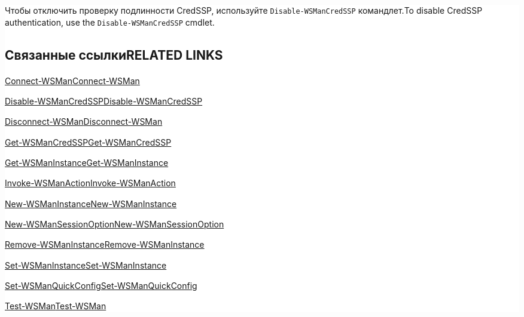 <span data-ttu-id="fddbe-177">Чтобы отключить проверку подлинности CredSSP, используйте `Disable-WSManCredSSP` командлет.</span><span class="sxs-lookup"><span data-stu-id="fddbe-177">To disable CredSSP authentication, use the `Disable-WSManCredSSP` cmdlet.</span></span>

## <span data-ttu-id="fddbe-178">Связанные ссылки</span><span class="sxs-lookup"><span data-stu-id="fddbe-178">RELATED LINKS</span></span>

[<span data-ttu-id="fddbe-179">Connect-WSMan</span><span class="sxs-lookup"><span data-stu-id="fddbe-179">Connect-WSMan</span></span>](Connect-WSMan.md)

[<span data-ttu-id="fddbe-180">Disable-WSManCredSSP</span><span class="sxs-lookup"><span data-stu-id="fddbe-180">Disable-WSManCredSSP</span></span>](Disable-WSManCredSSP.md)

[<span data-ttu-id="fddbe-181">Disconnect-WSMan</span><span class="sxs-lookup"><span data-stu-id="fddbe-181">Disconnect-WSMan</span></span>](Disconnect-WSMan.md)

[<span data-ttu-id="fddbe-182">Get-WSManCredSSP</span><span class="sxs-lookup"><span data-stu-id="fddbe-182">Get-WSManCredSSP</span></span>](Get-WSManCredSSP.md)

[<span data-ttu-id="fddbe-183">Get-WSManInstance</span><span class="sxs-lookup"><span data-stu-id="fddbe-183">Get-WSManInstance</span></span>](Get-WSManInstance.md)

[<span data-ttu-id="fddbe-184">Invoke-WSManAction</span><span class="sxs-lookup"><span data-stu-id="fddbe-184">Invoke-WSManAction</span></span>](Invoke-WSManAction.md)

[<span data-ttu-id="fddbe-185">New-WSManInstance</span><span class="sxs-lookup"><span data-stu-id="fddbe-185">New-WSManInstance</span></span>](New-WSManInstance.md)

[<span data-ttu-id="fddbe-186">New-WSManSessionOption</span><span class="sxs-lookup"><span data-stu-id="fddbe-186">New-WSManSessionOption</span></span>](New-WSManSessionOption.md)

[<span data-ttu-id="fddbe-187">Remove-WSManInstance</span><span class="sxs-lookup"><span data-stu-id="fddbe-187">Remove-WSManInstance</span></span>](Remove-WSManInstance.md)

[<span data-ttu-id="fddbe-188">Set-WSManInstance</span><span class="sxs-lookup"><span data-stu-id="fddbe-188">Set-WSManInstance</span></span>](Set-WSManInstance.md)

[<span data-ttu-id="fddbe-189">Set-WSManQuickConfig</span><span class="sxs-lookup"><span data-stu-id="fddbe-189">Set-WSManQuickConfig</span></span>](Set-WSManQuickConfig.md)

[<span data-ttu-id="fddbe-190">Test-WSMan</span><span class="sxs-lookup"><span data-stu-id="fddbe-190">Test-WSMan</span></span>](Test-WSMan.md)
